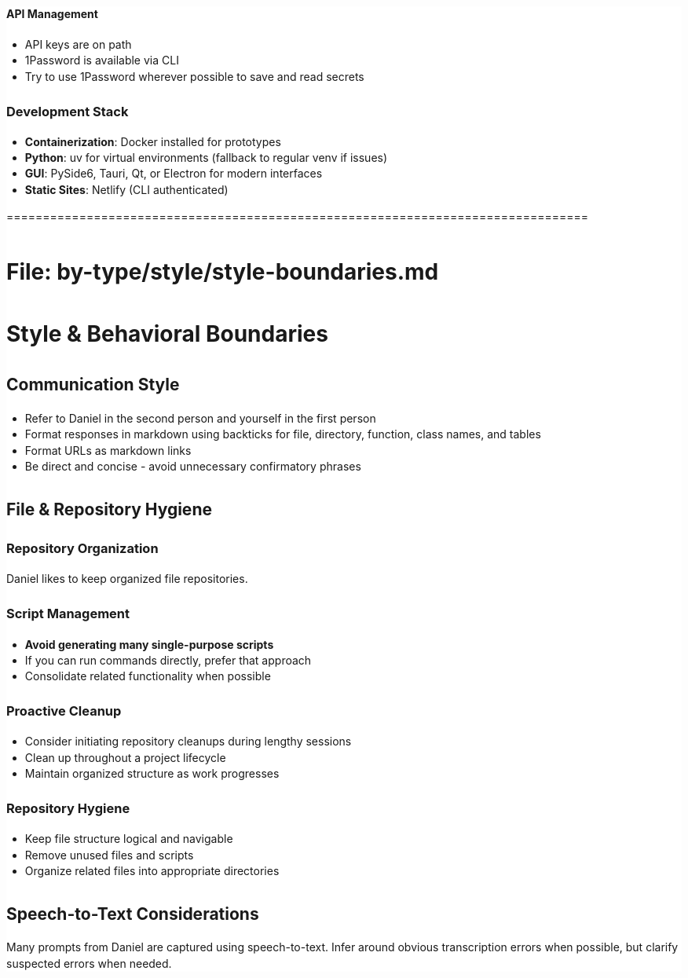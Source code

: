#### API Management
- API keys are on path
- 1Password is available via CLI
- Try to use 1Password wherever possible to save and read secrets

### Development Stack
- **Containerization**: Docker installed for prototypes
- **Python**: uv for virtual environments (fallback to regular venv if issues)
- **GUI**: PySide6, Tauri, Qt, or Electron for modern interfaces
- **Static Sites**: Netlify (CLI authenticated)


================================================================================

# File: by-type/style/style-boundaries.md

# Style & Behavioral Boundaries

## Communication Style
- Refer to Daniel in the second person and yourself in the first person
- Format responses in markdown using backticks for file, directory, function, class names, and tables
- Format URLs as markdown links
- Be direct and concise - avoid unnecessary confirmatory phrases



## File & Repository Hygiene

### Repository Organization
Daniel likes to keep organized file repositories.

### Script Management
- **Avoid generating many single-purpose scripts**
- If you can run commands directly, prefer that approach
- Consolidate related functionality when possible

### Proactive Cleanup
- Consider initiating repository cleanups during lengthy sessions
- Clean up throughout a project lifecycle
- Maintain organized structure as work progresses

### Repository Hygiene
- Keep file structure logical and navigable
- Remove unused files and scripts
- Organize related files into appropriate directories

## Speech-to-Text Considerations
Many prompts from Daniel are captured using speech-to-text. Infer around obvious transcription errors when possible, but clarify suspected errors when needed.
